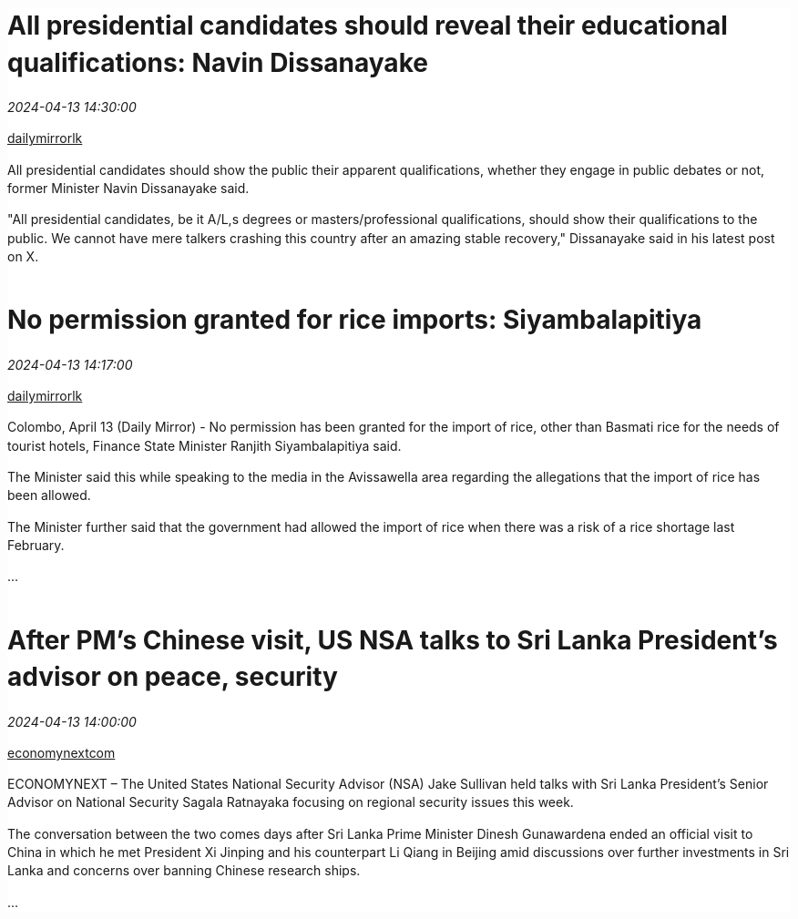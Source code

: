 

# All presidential candidates should reveal their educational qualifications: Navin Dissanayake

*2024-04-13 14:30:00*

[dailymirrorlk](https://www.dailymirror.lk/breaking-news/All-presidential-candidates-should-reveal-their-educational-qualifications-Navin-Dissanayake/108-280672)

All presidential candidates should show the public their apparent qualifications, whether they engage in public debates or not, former Minister Navin Dissanayake said.

"All presidential candidates, be it A/L,s degrees or masters/professional qualifications, should show their qualifications to the public. We cannot have mere talkers crashing this country after an amazing stable recovery," Dissanayake said in his latest post on X.



# No permission granted for rice imports: Siyambalapitiya

*2024-04-13 14:17:00*

[dailymirrorlk](https://www.dailymirror.lk/breaking-news/No-permission-granted-for-rice-imports-Siyambalapitiya/108-280671)

Colombo, April 13 (Daily Mirror) - No permission has been granted for the import of rice, other than Basmati rice for the needs of tourist hotels, Finance State Minister Ranjith Siyambalapitiya said.

The Minister said this while speaking to the media in the Avissawella area regarding the allegations that the import of rice has been allowed.

The Minister further said that the government had allowed the import of rice when there was a risk of a rice shortage last February.

...



# After PM’s Chinese visit, US NSA talks to Sri Lanka President’s advisor on peace, security

*2024-04-13 14:00:00*

[economynextcom](https://economynext.com/after-pms-chinese-visit-us-nsa-talks-to-sri-lanka-presidents-advisor-on-peace-security-158419/)

ECONOMYNEXT – The United States National Security Advisor (NSA) Jake Sullivan held talks with Sri Lanka President’s Senior Advisor on National Security Sagala Ratnayaka focusing on regional security issues this week.

The conversation between the two comes days after Sri Lanka Prime Minister Dinesh Gunawardena ended an official visit to China in which he met President Xi Jinping and his counterpart Li Qiang in Beijing amid discussions over further investments in Sri Lanka and concerns over banning Chinese research ships.

...
